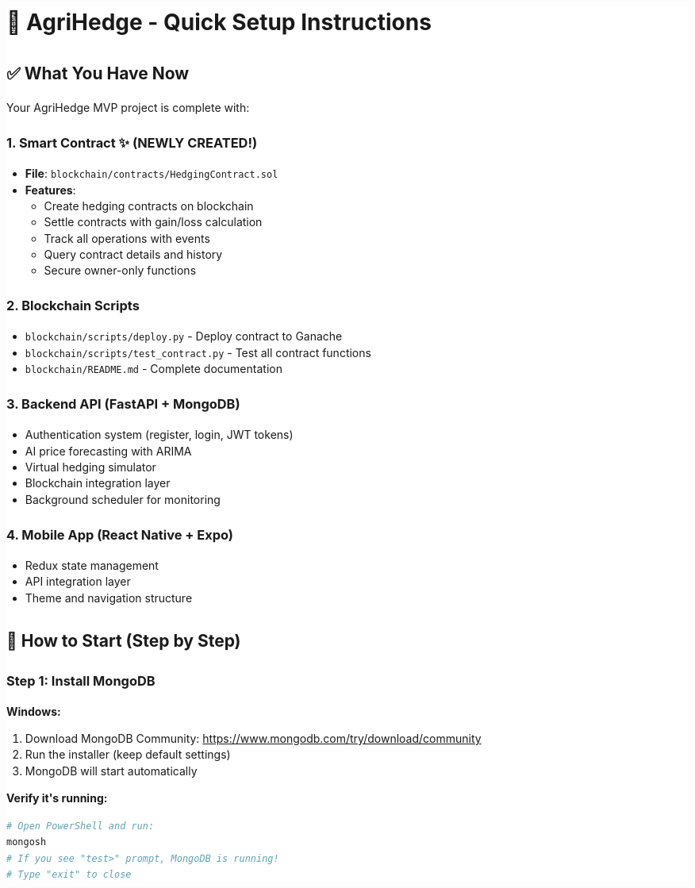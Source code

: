 # 🚀 AgriHedge - Quick Setup Instructions

## ✅ What You Have Now

Your AgriHedge MVP project is complete with:

### 1. **Smart Contract** ✨ (NEWLY CREATED!)
- **File**: `blockchain/contracts/HedgingContract.sol`
- **Features**: 
  - Create hedging contracts on blockchain
  - Settle contracts with gain/loss calculation
  - Track all operations with events
  - Query contract details and history
  - Secure owner-only functions

### 2. **Blockchain Scripts**
- `blockchain/scripts/deploy.py` - Deploy contract to Ganache
- `blockchain/scripts/test_contract.py` - Test all contract functions
- `blockchain/README.md` - Complete documentation

### 3. **Backend API** (FastAPI + MongoDB)
- Authentication system (register, login, JWT tokens)
- AI price forecasting with ARIMA
- Virtual hedging simulator
- Blockchain integration layer
- Background scheduler for monitoring

### 4. **Mobile App** (React Native + Expo)
- Redux state management
- API integration layer
- Theme and navigation structure

## 🎯 How to Start (Step by Step)

### Step 1: Install MongoDB

**Windows:**
1. Download MongoDB Community: https://www.mongodb.com/try/download/community
2. Run the installer (keep default settings)
3. MongoDB will start automatically

**Verify it's running:**
```powershell
# Open PowerShell and run:
mongosh
# If you see "test>" prompt, MongoDB is running!
# Type "exit" to close
```
